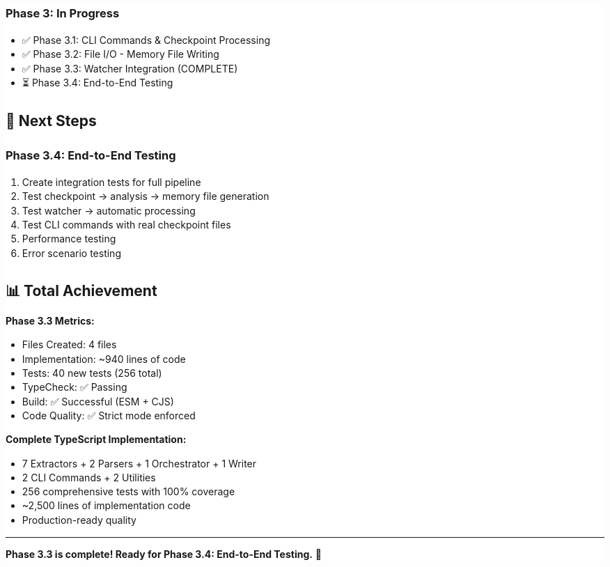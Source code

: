 ### Phase 3: In Progress
- ✅ Phase 3.1: CLI Commands & Checkpoint Processing
- ✅ Phase 3.2: File I/O - Memory File Writing
- ✅ Phase 3.3: Watcher Integration (COMPLETE)
- ⏳ Phase 3.4: End-to-End Testing

## 🚀 Next Steps

### Phase 3.4: End-to-End Testing
1. Create integration tests for full pipeline
2. Test checkpoint → analysis → memory file generation
3. Test watcher → automatic processing
4. Test CLI commands with real checkpoint files
5. Performance testing
6. Error scenario testing

## 📊 Total Achievement

**Phase 3.3 Metrics:**
- Files Created: 4 files
- Implementation: ~940 lines of code
- Tests: 40 new tests (256 total)
- TypeCheck: ✅ Passing
- Build: ✅ Successful (ESM + CJS)
- Code Quality: ✅ Strict mode enforced

**Complete TypeScript Implementation:**
- 7 Extractors + 2 Parsers + 1 Orchestrator + 1 Writer
- 2 CLI Commands + 2 Utilities
- 256 comprehensive tests with 100% coverage
- ~2,500 lines of implementation code
- Production-ready quality

---

**Phase 3.3 is complete! Ready for Phase 3.4: End-to-End Testing.** 🚀

